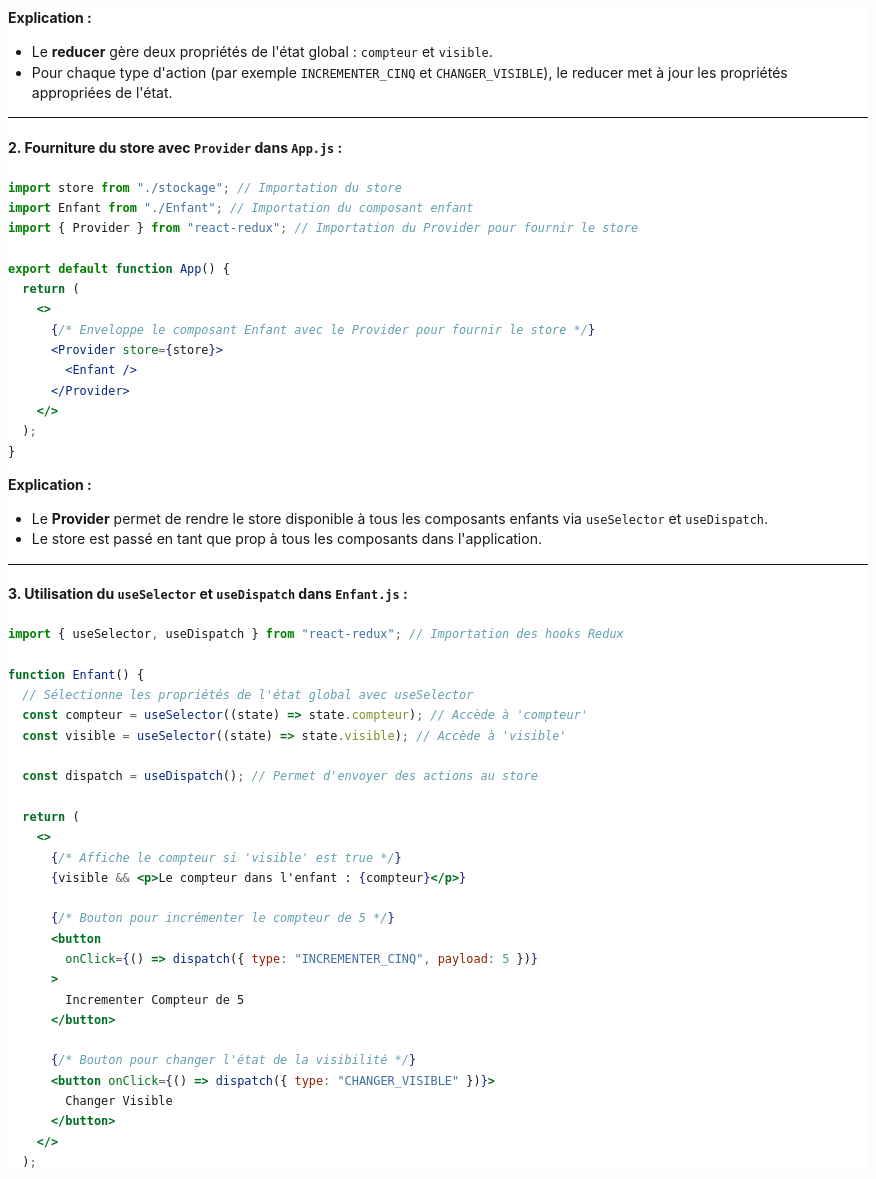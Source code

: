 **Explication :**

- Le **reducer** gère deux propriétés de l'état global : `compteur` et `visible`.
- Pour chaque type d'action (par exemple `INCREMENTER_CINQ` et `CHANGER_VISIBLE`), le reducer met à jour les propriétés appropriées de l'état.

---

#### **2. Fourniture du store avec `Provider` dans `App.js` :**

```jsx
import store from "./stockage"; // Importation du store
import Enfant from "./Enfant"; // Importation du composant enfant
import { Provider } from "react-redux"; // Importation du Provider pour fournir le store

export default function App() {
  return (
    <>
      {/* Enveloppe le composant Enfant avec le Provider pour fournir le store */}
      <Provider store={store}>
        <Enfant />
      </Provider>
    </>
  );
}
```

**Explication :**

- Le **Provider** permet de rendre le store disponible à tous les composants enfants via `useSelector` et `useDispatch`.
- Le store est passé en tant que prop à tous les composants dans l'application.

---

#### **3. Utilisation du `useSelector` et `useDispatch` dans `Enfant.js` :**

```jsx
import { useSelector, useDispatch } from "react-redux"; // Importation des hooks Redux

function Enfant() {
  // Sélectionne les propriétés de l'état global avec useSelector
  const compteur = useSelector((state) => state.compteur); // Accède à 'compteur'
  const visible = useSelector((state) => state.visible); // Accède à 'visible'

  const dispatch = useDispatch(); // Permet d'envoyer des actions au store

  return (
    <>
      {/* Affiche le compteur si 'visible' est true */}
      {visible && <p>Le compteur dans l'enfant : {compteur}</p>}

      {/* Bouton pour incrémenter le compteur de 5 */}
      <button
        onClick={() => dispatch({ type: "INCREMENTER_CINQ", payload: 5 })}
      >
        Incrementer Compteur de 5
      </button>

      {/* Bouton pour changer l'état de la visibilité */}
      <button onClick={() => dispatch({ type: "CHANGER_VISIBLE" })}>
        Changer Visible
      </button>
    </>
  );
```